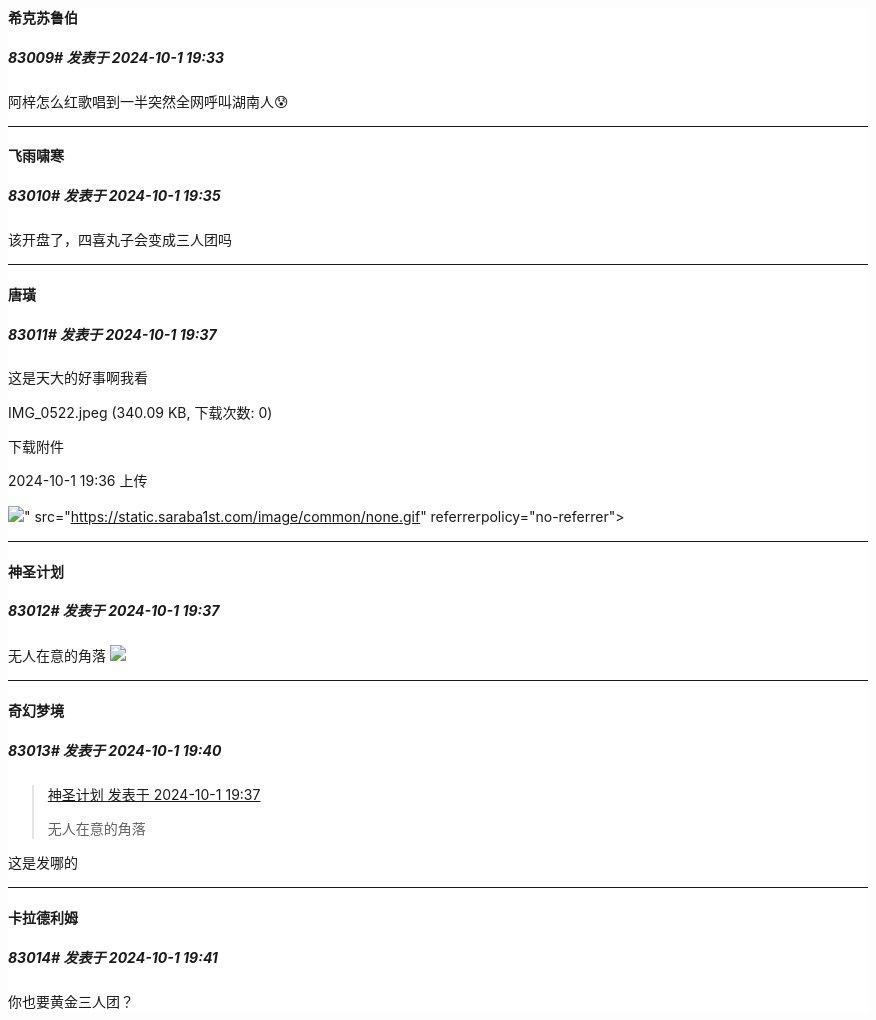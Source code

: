 ####  希克苏鲁伯  
##### 83009#       发表于 2024-10-1 19:33

阿梓怎么红歌唱到一半突然全网呼叫湖南人😰


*****

####  飞雨啸寒  
##### 83010#       发表于 2024-10-1 19:35

该开盘了，四喜丸子会变成三人团吗

*****

####  唐璜  
##### 83011#       发表于 2024-10-1 19:37

这是天大的好事啊我看

IMG_0522.jpeg
(340.09 KB, 下载次数: 0)

下载附件

2024-10-1 19:36 上传

<img src="https://img.saraba1st.com/forum/202410/01/193626sfzb4qkqdhjtm28p.jpeg" referrerpolicy="no-referrer">" src="https://static.saraba1st.com/image/common/none.gif" referrerpolicy="no-referrer">

*****

####  神圣计划  
##### 83012#       发表于 2024-10-1 19:37

无人在意的角落
<img src="https://p.sda1.dev/19/9b4ebc1349193cba5d2716d1a170b4c6/Screenshot 2024-10-01 193348.jpg" referrerpolicy="no-referrer">


*****

####  奇幻梦境  
##### 83013#       发表于 2024-10-1 19:40

<blockquote><a href="httphttps://bbs.saraba1st.com/2b/forum.php?mod=redirect&amp;goto=findpost&amp;pid=66356677&amp;ptid=2184782" target="_blank">神圣计划 发表于 2024-10-1 19:37</a>

无人在意的角落</blockquote>
这是发哪的

*****

####  卡拉德利姆  
##### 83014#       发表于 2024-10-1 19:41

你也要黄金三人团？
